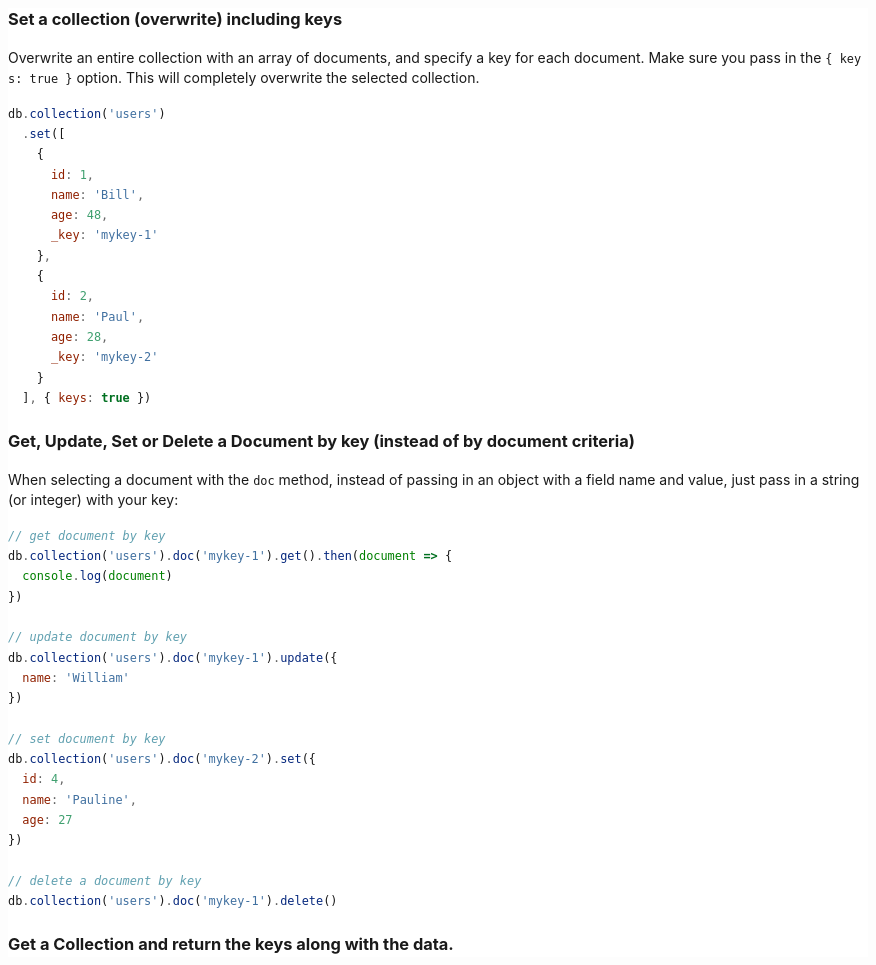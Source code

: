 ### Set a collection (overwrite) including keys

Overwrite an entire collection with an array of documents, and specify a key for each document. Make sure you pass in the `{ keys: true }` option. This will completely overwrite the selected collection.

```javascript
db.collection('users')
  .set([
    {
      id: 1,
      name: 'Bill',
      age: 48,
      _key: 'mykey-1'
    },
    {
      id: 2,
      name: 'Paul',
      age: 28,
      _key: 'mykey-2'
    }
  ], { keys: true })
```

### Get, Update, Set or Delete a Document by key (instead of by document criteria)

When selecting a document with the `doc` method, instead of passing in an object with a field name and value, just pass in a string (or integer) with your key:
```javascript
// get document by key
db.collection('users').doc('mykey-1').get().then(document => {
  console.log(document)
})

// update document by key
db.collection('users').doc('mykey-1').update({
  name: 'William'
})

// set document by key
db.collection('users').doc('mykey-2').set({
  id: 4,
  name: 'Pauline',
  age: 27
})

// delete a document by key
db.collection('users').doc('mykey-1').delete()
```


### Get a Collection and return the keys along with the data.

